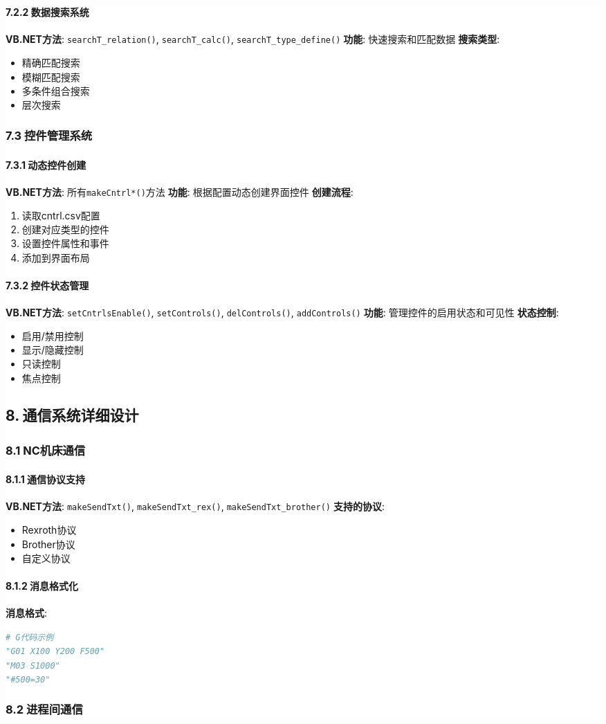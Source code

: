 #### 7.2.2 数据搜索系统
**VB.NET方法**: `searchT_relation()`, `searchT_calc()`, `searchT_type_define()`
**功能**: 快速搜索和匹配数据
**搜索类型**:
- 精确匹配搜索
- 模糊匹配搜索
- 多条件组合搜索
- 层次搜索

### 7.3 控件管理系统

#### 7.3.1 动态控件创建
**VB.NET方法**: 所有`makeCntrl*()`方法
**功能**: 根据配置动态创建界面控件
**创建流程**:
1. 读取cntrl.csv配置
2. 创建对应类型的控件
3. 设置控件属性和事件
4. 添加到界面布局

#### 7.3.2 控件状态管理
**VB.NET方法**: `setCntrlsEnable()`, `setControls()`, `delControls()`, `addControls()`
**功能**: 管理控件的启用状态和可见性
**状态控制**:
- 启用/禁用控制
- 显示/隐藏控制
- 只读控制
- 焦点控制

## 8. 通信系统详细设计

### 8.1 NC机床通信

#### 8.1.1 通信协议支持
**VB.NET方法**: `makeSendTxt()`, `makeSendTxt_rex()`, `makeSendTxt_brother()`
**支持的协议**:
- Rexroth协议
- Brother协议
- 自定义协议

#### 8.1.2 消息格式化
**消息格式**:
```python
# G代码示例
"G01 X100 Y200 F500"
"M03 S1000"
"#500=30"
```

### 8.2 进程间通信
